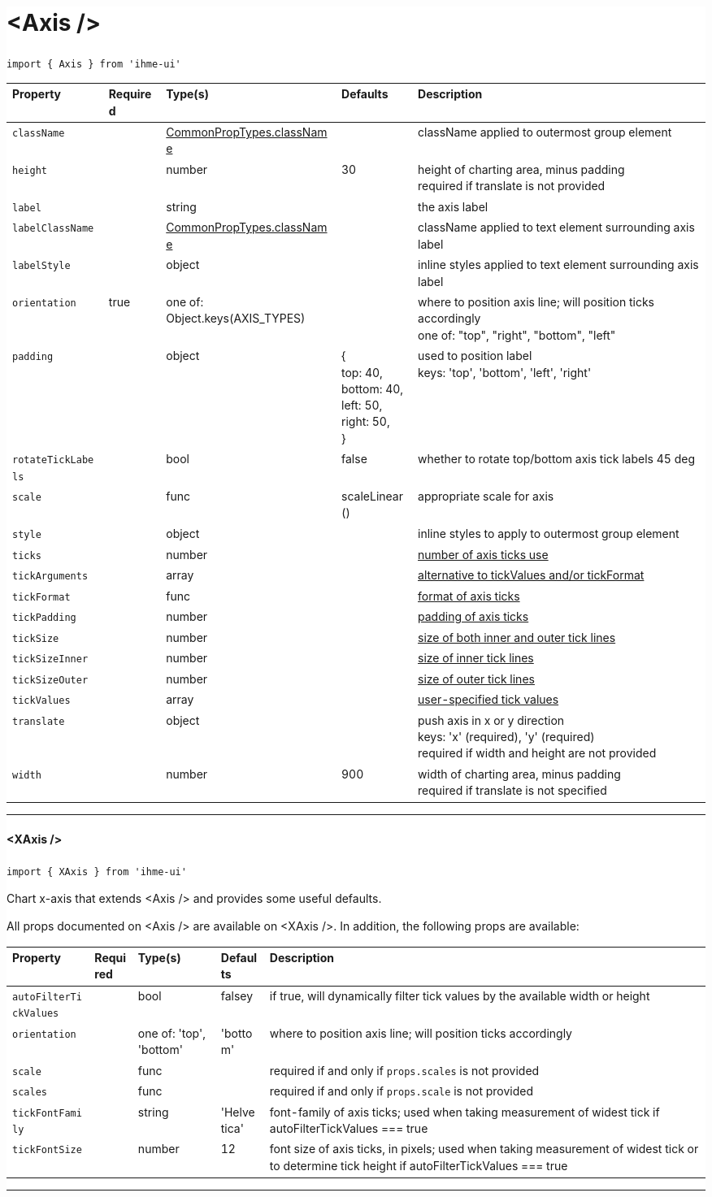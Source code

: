 \<Axis />
=====================
`import { Axis } from 'ihme-ui'`

Property | Required | Type(s) | Defaults | Description
:---    |:---      |:---     |:---      |:---
`className` |  | [CommonPropTypes.className](https://github.com/ihmeuw/ihme-ui/blob/master/src/utils/props.js#L11) |  | className applied to outermost group element
`height` |  | number | 30 | height of charting area, minus padding<br />required if translate is not provided
`label` |  | string |  | the axis label
`labelClassName` |  | [CommonPropTypes.className](https://github.com/ihmeuw/ihme-ui/blob/master/src/utils/props.js#L11) |  | className applied to text element surrounding axis label
`labelStyle` |  | object |  | inline styles applied to text element surrounding axis label
`orientation` | true | one of: Object.keys(AXIS_TYPES) |  | where to position axis line; will position ticks accordingly<br />one of: "top", "right", "bottom", "left"
`padding` |  | object | {<br />  top: 40,<br />  bottom: 40,<br />  left: 50,<br />  right: 50,<br />} | used to position label<br />keys: 'top', 'bottom', 'left', 'right'
`rotateTickLabels`|  | bool | false | whether to rotate top/bottom axis tick labels 45 deg
`scale` |  | func | scaleLinear() | appropriate scale for axis
`style` |  | object |  | inline styles to apply to outermost group element
`ticks` |  | number |  | [number of axis ticks use](https://github.com/d3/d3-axis#axis_ticks)
`tickArguments` |  | array |  | [alternative to tickValues and/or tickFormat](https://github.com/d3/d3-axis#axis_tickArguments)
`tickFormat` |  | func |  | [format of axis ticks](https://github.com/d3/d3-axis#axis_tickFormat)
`tickPadding` |  | number |  | [padding of axis ticks](https://github.com/d3/d3-axis#axis_tickPadding)
`tickSize` |  | number |  | [size of both inner and outer tick lines](https://github.com/d3/d3-axis#axis_tickSize)
`tickSizeInner` |  | number |  | [size of inner tick lines](https://github.com/d3/d3-axis#axis_tickSizeInner)
`tickSizeOuter` |  | number |  | [size of outer tick lines](https://github.com/d3/d3-axis#axis_tickSizeOuter)
`tickValues` |  | array |  | [user-specified tick values](https://github.com/d3/d3-axis#axis_tickValues)
`translate` |  | object |  | push axis in x or y direction<br />keys: 'x' (required), 'y' (required)<br />required if width and height are not provided
`width` |  | number | 900 | width of charting area, minus padding<br />required if translate is not specified

---

#### \<XAxis />

`import { XAxis } from 'ihme-ui'`

Chart x-axis that extends \<Axis /> and provides some useful defaults.

All props documented on \<Axis /> are available on \<XAxis />. In addition, the following props are available:

Property | Required | Type(s) | Defaults | Description
:---    |:---      |:---     |:---      |:---
`autoFilterTickValues` | | bool | falsey | if true, will dynamically filter tick values by the available width or height
`orientation` |  | one of: 'top', 'bottom'  | 'bottom'  |  where to position axis line; will position ticks accordingly
`scale` | | func | | required if and only if `props.scales` is not provided
`scales` | | func | | required if and only if `props.scale` is not provided
`tickFontFamily` | | string | 'Helvetica' | font-family of axis ticks; used when taking measurement of widest tick if autoFilterTickValues === true
`tickFontSize` | | number | 12 | font size of axis ticks, in pixels; used when taking measurement of widest tick or to determine tick height if autoFilterTickValues === true

---